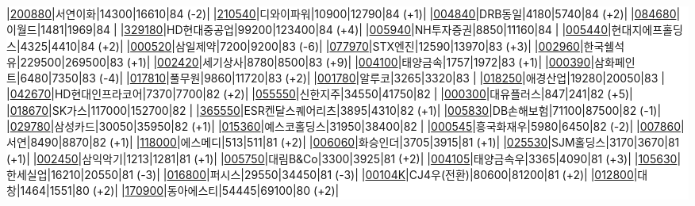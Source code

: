 |[200880](https://finance.daum.net/quotes/A200880)|서연이화|14300|16610|84 (-2)|
|[210540](https://finance.daum.net/quotes/A210540)|디와이파워|10900|12790|84 (+1)|
|[004840](https://finance.daum.net/quotes/A004840)|DRB동일|4180|5740|84 (+2)|
|[084680](https://finance.daum.net/quotes/A084680)|이월드|1481|1969|84 |
|[329180](https://finance.daum.net/quotes/A329180)|HD현대중공업|99200|123400|84 (+4)|
|[005940](https://finance.daum.net/quotes/A005940)|NH투자증권|8850|11160|84 |
|[005440](https://finance.daum.net/quotes/A005440)|현대지에프홀딩스|4325|4410|84 (+2)|
|[000520](https://finance.daum.net/quotes/A000520)|삼일제약|7200|9200|83 (-6)|
|[077970](https://finance.daum.net/quotes/A077970)|STX엔진|12590|13970|83 (+3)|
|[002960](https://finance.daum.net/quotes/A002960)|한국쉘석유|229500|269500|83 (+1)|
|[002420](https://finance.daum.net/quotes/A002420)|세기상사|8780|8500|83 (+9)|
|[004100](https://finance.daum.net/quotes/A004100)|태양금속|1757|1972|83 (+1)|
|[000390](https://finance.daum.net/quotes/A000390)|삼화페인트|6480|7350|83 (-4)|
|[017810](https://finance.daum.net/quotes/A017810)|풀무원|9860|11720|83 (+2)|
|[001780](https://finance.daum.net/quotes/A001780)|알루코|3265|3320|83 |
|[018250](https://finance.daum.net/quotes/A018250)|애경산업|19280|20050|83 |
|[042670](https://finance.daum.net/quotes/A042670)|HD현대인프라코어|7370|7700|82 (+2)|
|[055550](https://finance.daum.net/quotes/A055550)|신한지주|34550|41750|82 |
|[000300](https://finance.daum.net/quotes/A000300)|대유플러스|847|241|82 (+5)|
|[018670](https://finance.daum.net/quotes/A018670)|SK가스|117000|152700|82 |
|[365550](https://finance.daum.net/quotes/A365550)|ESR켄달스퀘어리츠|3895|4310|82 (+1)|
|[005830](https://finance.daum.net/quotes/A005830)|DB손해보험|71100|87500|82 (-1)|
|[029780](https://finance.daum.net/quotes/A029780)|삼성카드|30050|35950|82 (+1)|
|[015360](https://finance.daum.net/quotes/A015360)|예스코홀딩스|31950|38400|82 |
|[000545](https://finance.daum.net/quotes/A000545)|흥국화재우|5980|6450|82 (-2)|
|[007860](https://finance.daum.net/quotes/A007860)|서연|8490|8870|82 (+1)|
|[118000](https://finance.daum.net/quotes/A118000)|에스메디|513|511|81 (+2)|
|[006060](https://finance.daum.net/quotes/A006060)|화승인더|3705|3915|81 (+1)|
|[025530](https://finance.daum.net/quotes/A025530)|SJM홀딩스|3170|3670|81 (+1)|
|[002450](https://finance.daum.net/quotes/A002450)|삼익악기|1213|1281|81 (+1)|
|[005750](https://finance.daum.net/quotes/A005750)|대림B&Co|3300|3925|81 (+2)|
|[004105](https://finance.daum.net/quotes/A004105)|태양금속우|3365|4090|81 (+3)|
|[105630](https://finance.daum.net/quotes/A105630)|한세실업|16210|20550|81 (-3)|
|[016800](https://finance.daum.net/quotes/A016800)|퍼시스|29550|34450|81 (-3)|
|[00104K](https://finance.daum.net/quotes/A00104K)|CJ4우(전환)|80600|81200|81 (+2)|
|[012800](https://finance.daum.net/quotes/A012800)|대창|1464|1551|80 (+2)|
|[170900](https://finance.daum.net/quotes/A170900)|동아에스티|54445|69100|80 (+2)|